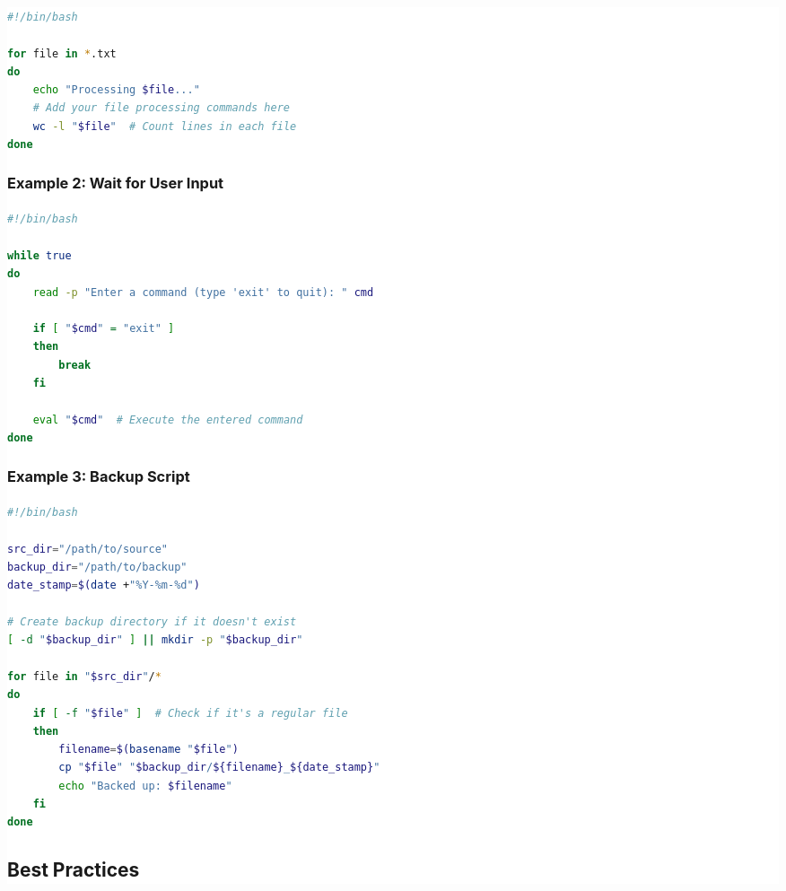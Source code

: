 ```bash
#!/bin/bash

for file in *.txt
do
    echo "Processing $file..."
    # Add your file processing commands here
    wc -l "$file"  # Count lines in each file
done
```

### Example 2: Wait for User Input

```bash
#!/bin/bash

while true
do
    read -p "Enter a command (type 'exit' to quit): " cmd
    
    if [ "$cmd" = "exit" ]
    then
        break
    fi
    
    eval "$cmd"  # Execute the entered command
done
```

### Example 3: Backup Script

```bash
#!/bin/bash

src_dir="/path/to/source"
backup_dir="/path/to/backup"
date_stamp=$(date +"%Y-%m-%d")

# Create backup directory if it doesn't exist
[ -d "$backup_dir" ] || mkdir -p "$backup_dir"

for file in "$src_dir"/*
do
    if [ -f "$file" ]  # Check if it's a regular file
    then
        filename=$(basename "$file")
        cp "$file" "$backup_dir/${filename}_${date_stamp}"
        echo "Backed up: $filename"
    fi
done
```

## Best Practices
